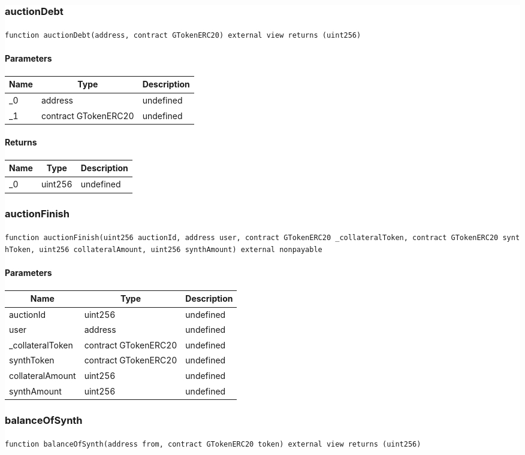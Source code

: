### auctionDebt

```solidity
function auctionDebt(address, contract GTokenERC20) external view returns (uint256)
```





#### Parameters

| Name | Type | Description |
|---|---|---|
| _0 | address | undefined |
| _1 | contract GTokenERC20 | undefined |

#### Returns

| Name | Type | Description |
|---|---|---|
| _0 | uint256 | undefined |

### auctionFinish

```solidity
function auctionFinish(uint256 auctionId, address user, contract GTokenERC20 _collateralToken, contract GTokenERC20 synthToken, uint256 collateralAmount, uint256 synthAmount) external nonpayable
```





#### Parameters

| Name | Type | Description |
|---|---|---|
| auctionId | uint256 | undefined |
| user | address | undefined |
| _collateralToken | contract GTokenERC20 | undefined |
| synthToken | contract GTokenERC20 | undefined |
| collateralAmount | uint256 | undefined |
| synthAmount | uint256 | undefined |

### balanceOfSynth

```solidity
function balanceOfSynth(address from, contract GTokenERC20 token) external view returns (uint256)
```

